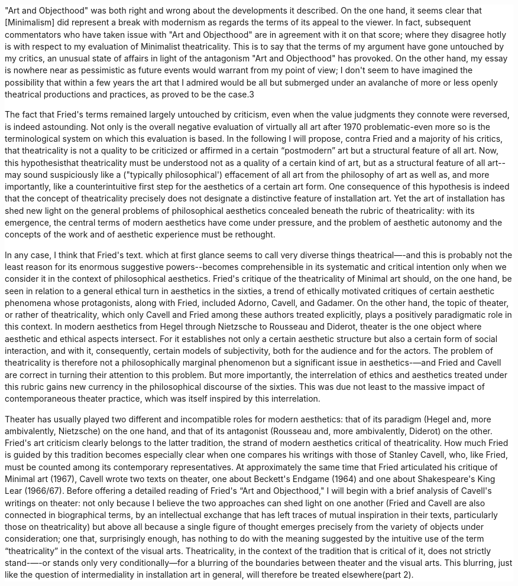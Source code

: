 "Art and Objecthood" was both right and wrong about the developments it described. On the one hand, it seems clear that [Minimalism] did represent a break with modernism as regards the terms of its appeal to the viewer. In fact, subsequent commentators who have taken issue with "Art and Objecthood" are in agreement with it on that score; where they disagree hotly is with respect to my evaluation of Minimalist theatricality. This is to say that the terms of my argument have gone untouched by my critics, an unusual state of affairs in light of the antagonism "Art and Objecthood" has provoked. On the other hand, my essay is nowhere near as pessimistic as future events would warrant from my point of view; I don't seem to have imagined the possibility that within a few years the art that I admired would be all but submerged under an avalanche of more or less openly theatrical productions and practices, as proved to be the case.3  

The fact that Fried's terms remained largely untouched by criticism, even when the value judgments they connote were reversed, is indeed astounding. Not only is the overall negative evaluation of virtually all art after 1970 problematic-even more so is the terminological system on which this evaluation is based. In the following I will propose, contra Fried and a majority of his critics, that theatricality is not a quality to be criticized or affirmed in a certain “postmodern” art but a structural feature of all art. Now, this hypothesisthat theatricality must be understood not as a quality of a certain kind of art, but as a structural feature of all art--may sound suspiciously like a ("typically philosophical') effacement of all art from the philosophy of art as well as, and more importantly, like a counterintuitive first step for the aesthetics of a certain art form. One consequence of this hypothesis is indeed that the concept of theatricality precisely does not designate a distinctive feature of installation art. Yet the art of installation has shed new light on the general problems of philosophical aesthetics concealed beneath the rubric of theatricality: with its emergence, the central terms of modern aesthetics have come under pressure, and the problem of aesthetic autonomy and the concepts of the work and of aesthetic experience must be rethought.  

In any case, I think that Fried's text. which at first glance seems to call very diverse things theatrical—-and this is probably not the least reason for its enormous suggestive powers--becomes comprehensible in its systematic and critical intention only when we consider it in the context of philosophical aesthetics. Fried's critique of the theatricality of Minimal art should, on the one hand, be seen in relation to a general ethical turn in aesthetics in the sixties, a trend of ethically motivated critiques of certain aesthetic phenomena whose protagonists, along with Fried, included Adorno, Cavell, and Gadamer. On the other hand, the topic of theater, or rather of theatricality, which only Cavell and Fried among these authors treated explicitly, plays a positively paradigmatic role in this context. In modern aesthetics from Hegel through Nietzsche to Rousseau and Diderot, theater is the one object where aesthetic and ethical aspects intersect. For it establishes not only a certain aesthetic structure but also a certain form of social interaction, and with it, consequently, certain models of subjectivity, both for the audience and for the actors. The problem of theatricality is therefore not a philosophically marginal phenomenon but a significant issue in aesthetics-—and Fried and Cavell are correct in turning their attention to this problem. But more importantly, the interrelation of ethics and aesthetics treated under this rubric gains new currency in the philosophical discourse of the sixties. This was due not least to the massive impact of contemporaneous theater practice, which was itself inspired by this interrelation.  

Theater has usually played two different and incompatible roles for modern aesthetics: that of its paradigm (Hegel and, more ambivalently, Nietzsche) on the one hand, and that of its antagonist (Rousseau and, more ambivalently, Diderot) on the other. Fried's art criticism clearly belongs to the latter tradition, the strand of modern aesthetics critical of theatricality. How much Fried is guided by this tradition becomes especially clear when one compares his writings with those of Stanley Cavell, who, like Fried, must be counted among its contemporary representatives. At approximately the same time that Fried articulated his critique of Minimal art (1967), Cavell wrote two texts on theater, one about Beckett's Endgame (1964) and one about Shakespeare's King Lear (1966/67). Before offering a detailed reading of Fried's “Art and Objecthood," I will begin with a brief analysis of Cavell's writings on theater: not only because I believe the two approaches can shed light on one another (Fried and Cavell are also connected in biographical terms, by an intellectual exchange that has left traces of mutual inspiration in their texts, particularly those on theatricality) but above all because a single figure of thought emerges precisely from the variety of objects under consideration; one that, surprisingly enough, has nothing to do with the meaning suggested by the intuitive use of the term “theatricality” in the context of the visual arts. Theatricality, in the context of the tradition that is critical of it, does not strictly stand-—-or stands only very conditionally—for a blurring of the boundaries between theater and the visual arts. This blurring, just like the question of intermediality in installation art in general, will therefore be treated elsewhere(part 2).  
